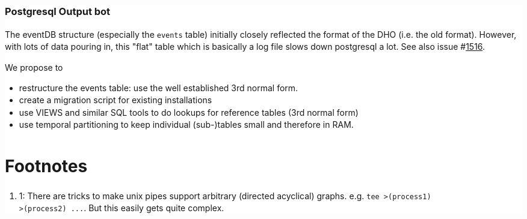 ### Postgresql Output bot

The eventDB structure (especially the ``events`` table) initially closely reflected the  format of the DHO 
(i.e. the old format). However, with lots of data pouring in, this "flat" table which is basically a log file
slows down postgresql a lot. See also issue #[1516](https://github.com/certtools/intelmq/issues/1516).

We propose to 

  - restructure the events table: use the well established 3rd normal form.
  - create a migration script for existing installations
  - use VIEWS and similar SQL tools to do lookups for reference tables (3rd normal form)
  - use temporal partitioning to keep individual (sub-)tables small and therefore in RAM.



# Footnotes

1. <a name="fn1">1</a>: There are tricks to make unix pipes support arbitrary (directed acyclical) graphs. 
e.g. <code>tee >(process1) >(process2) ...</code>. But this easily gets quite complex.


